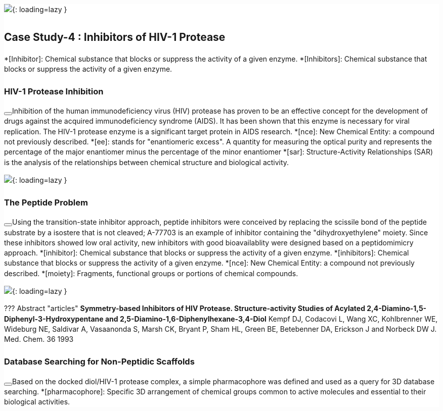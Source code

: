 
![](https://media.drugdesign.org/course/3d-database-searching-case-studies/snap_expamesdfsdg54_s2.gif){: loading=lazy }

## Case Study-4 : Inhibitors of HIV-1 Protease
*[Inhibitor]: Chemical substance that blocks or suppress the activity of a given enzyme.
*[Inhibitors]: Chemical substance that blocks or suppress the activity of a given enzyme.

### HIV-1 Protease Inhibition

<button  class='playb' onclick='playAudio(this)' data-mp3-name='3d-database-searching-case-studies/hiv-1-protease-inhibition-60121e99'><i class='fa fa-play' aria-hidden='true'></i></button>Inhibition of the human immunodeficiency virus (HIV) protease has proven to be an effective concept for the development of drugs against the acquired immunodeficiency syndrome (AIDS). It has been shown that this enzyme is necessary for viral replication. The HIV-1 protease enzyme is a significant target protein in AIDS research.
*[nce]: New Chemical Entity: a compound not previously described.
*[ee]: stands for "enantiomeric excess". A quantity for measuring the optical purity and represents the percentage of the major enantiomer minus the percentage of the minor enantiomer
*[sar]: Structure-Activity Relationships (SAR) is the analysis of the relationships between chemical structure and biological activity.


![](https://media.drugdesign.org/course/3d-database-searching-case-studies/snap_db_ex_5_1.png){: loading=lazy }

### The Peptide Problem

<button  class='playb' onclick='playAudio(this)' data-mp3-name='3d-database-searching-case-studies/peptide-problem-5e82a03b'><i class='fa fa-play' aria-hidden='true'></i></button>Using the transition-state inhibitor approach, peptide inhibitors were conceived by replacing the scissile bond of the peptide substrate by a isostere that is not cleaved; A-77703 is an example of inhibitor containing the "dihydroxyethylene" moiety. Since these inhibitors showed low oral activity, new inhibitors with good bioavailablity were designed based on a peptidomimicry approach.
*[inhibitor]: Chemical substance that blocks or suppress the activity of a given enzyme.
*[inhibitors]: Chemical substance that blocks or suppress the activity of a given enzyme.
*[nce]: New Chemical Entity: a compound not previously described.
*[moiety]: Fragments, functional groups or portions of chemical compounds.


![](https://media.drugdesign.org/course/3d-database-searching-case-studies/10_2_0_1.png){: loading=lazy }

??? Abstract "articles"
    **Symmetry-based Inhibitors of HIV Protease. Structure-activity Studies of Acylated 2,4-Diamino-1,5-Diphenyl-3-Hydroxypentane and 2,5-Diamino-1,6-Diphenylhexane-3,4-Diol** 
    Kempf DJ, Codacovi L, Wang XC, Kohlbrenner WE, Wideburg NE, Saldivar A, Vasaanonda S, Marsh CK, Bryant P, Sham HL, Green BE, Betebenner DA, Erickson J and Norbeck DW 
    J. Med. Chem. 
    36 1993  
    
### Database Searching for Non-Peptidic Scaffolds

<button  class='playb' onclick='playAudio(this)' data-mp3-name='3d-database-searching-case-studies/database-searching-for-non-peptidic-scaffolds-725523d7'><i class='fa fa-play' aria-hidden='true'></i></button>Based on the docked diol/HIV-1 protease complex, a simple pharmacophore was defined and used as a query for 3D database searching.
*[pharmacophore]: Specific 3D arrangement of chemical groups common to active molecules and essential to their biological activities.
